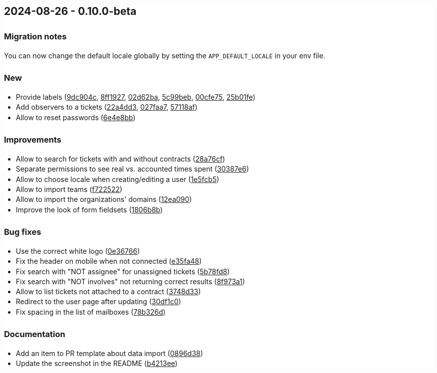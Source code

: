 ## 2024-08-26 - 0.10.0-beta

### Migration notes

You can now change the default locale globally by setting the `APP_DEFAULT_LOCALE` in your env file.

### New

- Provide labels ([9dc904c](https://github.com/Probesys/bileto/commit/9dc904c), [8ff1927](https://github.com/Probesys/bileto/commit/8ff1927), [02d62ba](https://github.com/Probesys/bileto/commit/02d62ba), [5c99beb](https://github.com/Probesys/bileto/commit/5c99beb), [00cfe75](https://github.com/Probesys/bileto/commit/00cfe75), [25b01fe](https://github.com/Probesys/bileto/commit/25b01fe))
- Add observers to a tickets ([22a4dd3](https://github.com/Probesys/bileto/commit/22a4dd3), [027faa7](https://github.com/Probesys/bileto/commit/027faa7), [57118af](https://github.com/Probesys/bileto/commit/57118af))
- Allow to reset passwords ([6e4e8bb](https://github.com/Probesys/bileto/commit/6e4e8bb))

### Improvements

- Allow to search for tickets with and without contracts ([28a76cf](https://github.com/Probesys/bileto/commit/28a76cf))
- Separate permissions to see real vs. accounted times spent ([30387e6](https://github.com/Probesys/bileto/commit/30387e6))
- Allow to choose locale when creating/editing a user ([1e5fcb5](https://github.com/Probesys/bileto/commit/1e5fcb5))
- Allow to import teams ([f722522](https://github.com/Probesys/bileto/commit/f722522))
- Allow to import the organizations' domains ([12ea090](https://github.com/Probesys/bileto/commit/12ea090))
- Improve the look of form fieldsets ([1806b8b](https://github.com/Probesys/bileto/commit/1806b8b))

### Bug fixes

- Use the correct white logo ([0e36766](https://github.com/Probesys/bileto/commit/0e36766))
- Fix the header on mobile when not connected ([e35fa48](https://github.com/Probesys/bileto/commit/e35fa48))
- Fix search with "NOT assignee" for unassigned tickets ([5b78fd8](https://github.com/Probesys/bileto/commit/5b78fd8))
- Fix search with "NOT involves" not returning correct results ([8f973a1](https://github.com/Probesys/bileto/commit/8f973a1))
- Allow to list tickets not attached to a contract ([3748d33](https://github.com/Probesys/bileto/commit/3748d33))
- Redirect to the user page after updating ([30df1c0](https://github.com/Probesys/bileto/commit/30df1c0))
- Fix spacing in the list of mailboxes ([78b326d](https://github.com/Probesys/bileto/commit/78b326d))

### Documentation

- Add an item to PR template about data import ([0896d38](https://github.com/Probesys/bileto/commit/0896d38))
- Update the screenshot in the README ([b4213ee](https://github.com/Probesys/bileto/commit/b4213ee))
